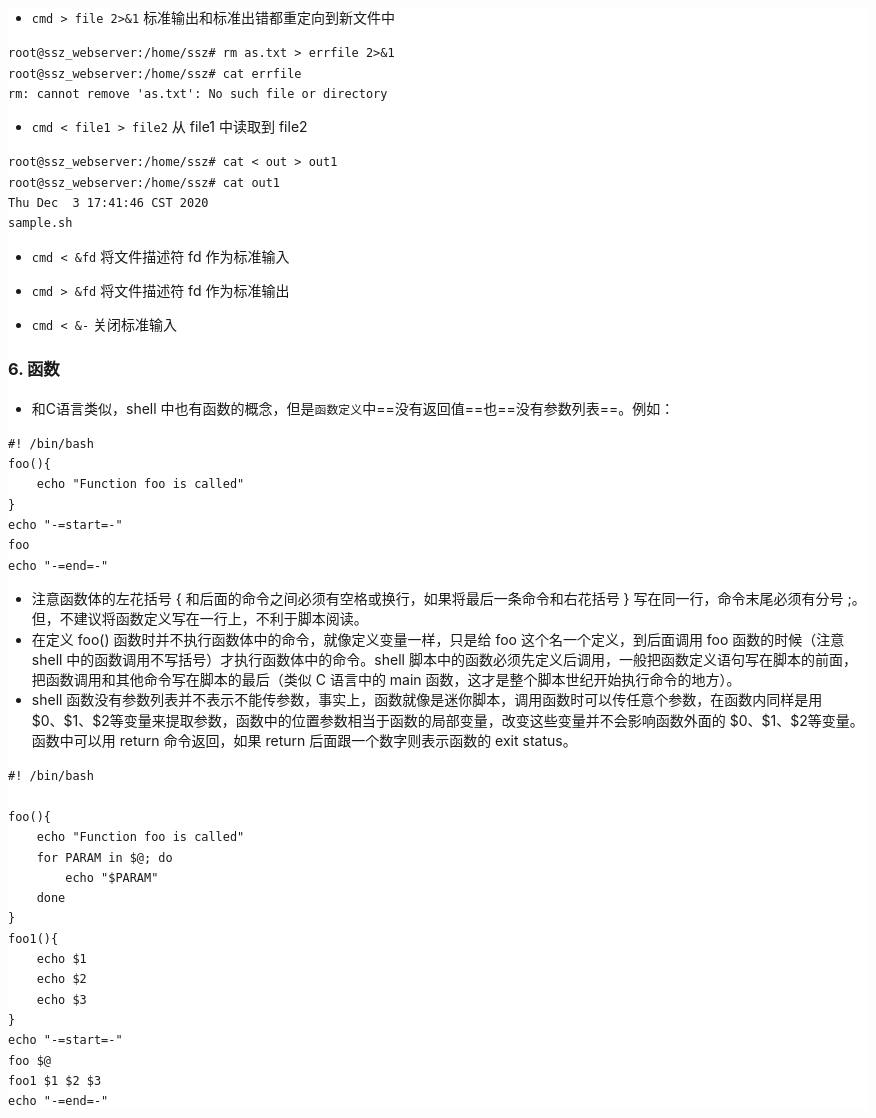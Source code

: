 - `cmd > file 2>&1`	 标准输出和标准出错都重定向到新文件中

```shell
root@ssz_webserver:/home/ssz# rm as.txt > errfile 2>&1
root@ssz_webserver:/home/ssz# cat errfile 
rm: cannot remove 'as.txt': No such file or directory
```

- `cmd < file1 > file2`	从 file1 中读取到 file2

```shell
root@ssz_webserver:/home/ssz# cat < out > out1
root@ssz_webserver:/home/ssz# cat out1
Thu Dec  3 17:41:46 CST 2020
sample.sh
```

- `cmd < &fd`	将文件描述符 fd 作为标准输入

- `cmd > &fd` 	将文件描述符 fd 作为标准输出

- `cmd < &-`	关闭标准输入

### 6. 函数

- 和C语言类似，shell 中也有函数的概念，但是`函数定义`中==没有返回值==也==没有参数列表==。例如：

```shell
#! /bin/bash
foo(){ 
	echo "Function foo is called"
}
echo "-=start=-"
foo
echo "-=end=-"
```

- 注意函数体的左花括号 { 和后面的命令之间必须有空格或换行，如果将最后一条命令和右花括号 } 写在同一行，命令末尾必须有分号 ;。但，不建议将函数定义写在一行上，不利于脚本阅读。
- 在定义 foo() 函数时并不执行函数体中的命令，就像定义变量一样，只是给 foo 这个名一个定义，到后面调用 foo 函数的时候（注意 shell 中的函数调用不写括号）才执行函数体中的命令。shell 脚本中的函数必须先定义后调用，一般把函数定义语句写在脚本的前面，把函数调用和其他命令写在脚本的最后（类似 C 语言中的 main 函数，这才是整个脚本世纪开始执行命令的地方）。
- shell 函数没有参数列表并不表示不能传参数，事实上，函数就像是迷你脚本，调用函数时可以传任意个参数，在函数内同样是用 \$0、\$1、\$2等变量来提取参数，函数中的位置参数相当于函数的局部变量，改变这些变量并不会影响函数外面的 \$0、\$1、\$2等变量。函数中可以用 return 命令返回，如果 return 后面跟一个数字则表示函数的 exit status。

```shell
#! /bin/bash

foo(){
    echo "Function foo is called"
    for PARAM in $@; do
        echo "$PARAM"
    done
}
foo1(){
	echo $1
	echo $2
	echo $3
}
echo "-=start=-"
foo $@
foo1 $1 $2 $3
echo "-=end=-"
```
